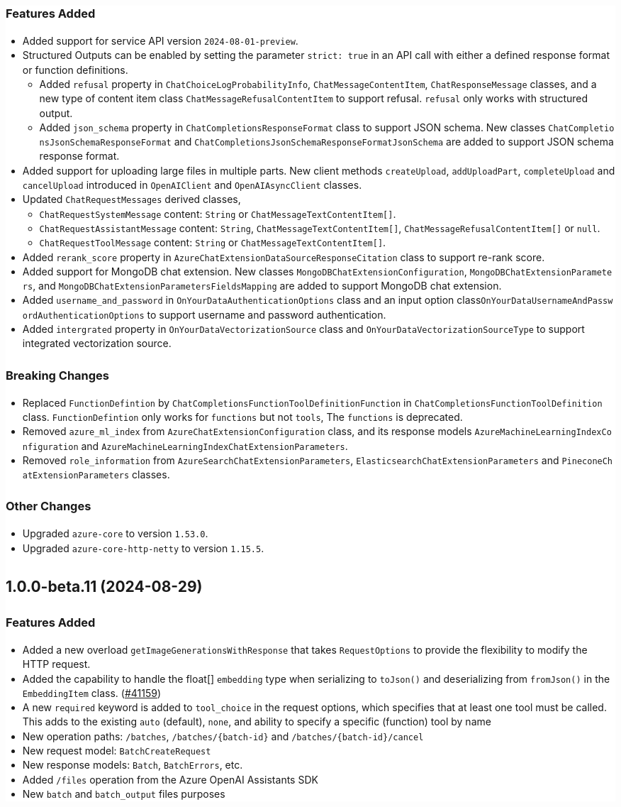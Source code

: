 ### Features Added
- Added support for service API version `2024-08-01-preview`.
- Structured Outputs can be enabled by setting the parameter `strict: true` in an API call with either a defined response format or function definitions.
  - Added `refusal` property in `ChatChoiceLogProbabilityInfo`, `ChatMessageContentItem`, `ChatResponseMessage` classes,
    and a new type of content item class `ChatMessageRefusalContentItem` to support refusal. `refusal` only works with structured output.
  - Added `json_schema` property in `ChatCompletionsResponseFormat` class to support JSON schema.
    New classes `ChatCompletionsJsonSchemaResponseFormat` and `ChatCompletionsJsonSchemaResponseFormatJsonSchema` are added to support JSON schema response format.
- Added support for uploading large files in multiple parts. New client methods `createUpload`, `addUploadPart`,
  `completeUpload` and `cancelUpload` introduced in `OpenAIClient` and `OpenAIAsyncClient` classes.
- Updated `ChatRequestMessages` derived classes, 
  - `ChatRequestSystemMessage` content: `String` or `ChatMessageTextContentItem[]`.
  - `ChatRequestAssistantMessage` content: `String`, `ChatMessageTextContentItem[]`, `ChatMessageRefusalContentItem[]` or `null`.
  - `ChatRequestToolMessage` content: `String` or `ChatMessageTextContentItem[]`.
- Added `rerank_score` property in `AzureChatExtensionDataSourceResponseCitation` class to support re-rank score.
- Added support for MongoDB chat extension. New classes `MongoDBChatExtensionConfiguration`, `MongoDBChatExtensionParameters`,
  and `MongoDBChatExtensionParametersFieldsMapping` are added to support MongoDB chat extension.
- Added `username_and_password` in `OnYourDataAuthenticationOptions` class and an input option class`OnYourDataUsernameAndPasswordAuthenticationOptions`  to support username and password authentication.
- Added `intergrated` property in `OnYourDataVectorizationSource` class and `OnYourDataVectorizationSourceType` to support integrated vectorization source.

### Breaking Changes

- Replaced `FunctionDefintion` by `ChatCompletionsFunctionToolDefinitionFunction` in `ChatCompletionsFunctionToolDefinition` class. 
  `FunctionDefintion` only works for `functions` but not `tools`, The `functions` is deprecated.
- Removed `azure_ml_index` from `AzureChatExtensionConfiguration` class, and its response models `AzureMachineLearningIndexConfiguration` and `AzureMachineLearningIndexChatExtensionParameters`.
- Removed `role_information` from `AzureSearchChatExtensionParameters`, `ElasticsearchChatExtensionParameters` and `PineconeChatExtensionParameters` classes.

### Other Changes

- Upgraded `azure-core` to version `1.53.0`.
- Upgraded `azure-core-http-netty` to version `1.15.5`.

## 1.0.0-beta.11 (2024-08-29)

### Features Added

- Added a new overload `getImageGenerationsWithResponse` that takes `RequestOptions` to provide the flexibility to
  modify the HTTP request.
- Added the capability to handle the float[] `embedding` type when serializing to `toJson()` and deserializing from `fromJson()` in the `EmbeddingItem` class. ([#41159](https://github.com/Azure/azure-sdk-for-java/issues/41159))
- A new `required` keyword is added to `tool_choice` in the request options, which specifies that at least one tool must be called. This adds to the existing `auto` (default), `none`, and ability to specify a specific (function) tool by name
- New operation paths: `/batches`, `/batches/{batch-id}` and `/batches/{batch-id}/cancel`
- New request model: `BatchCreateRequest`
- New response models: `Batch`, `BatchErrors`, etc.
- Added `/files` operation from the Azure OpenAI Assistants SDK
- New `batch` and `batch_output` files purposes
